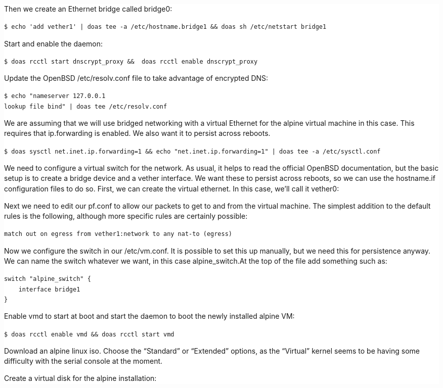 Then we create an Ethernet bridge called bridge0:

```
$ echo 'add vether1' | doas tee -a /etc/hostname.bridge1 && doas sh /etc/netstart bridge1
```

Start and enable the daemon:

```
$ doas rcctl start dnscrypt_proxy &&  doas rcctl enable dnscrypt_proxy
```

Update the OpenBSD /etc/resolv.conf file to take advantage of encrypted DNS:

```
$ echo "nameserver 127.0.0.1
lookup file bind" | doas tee /etc/resolv.conf
```

We are assuming that we will use bridged networking with a virtual Ethernet for the alpine virtual machine in this case. This requires that ip.forwarding is enabled. We also want it to persist across reboots.

```
$ doas sysctl net.inet.ip.forwarding=1 && echo "net.inet.ip.forwarding=1" | doas tee -a /etc/sysctl.conf
```

We need to configure a virtual switch for the network. As usual, it helps to read the official OpenBSD documentation, but the basic setup is to create a bridge device and a vether interface. We want these to persist across reboots, so we can use the hostname.if configuration files to do so. First, we can create the virtual ethernet. In this case, we’ll call it vether0:

Next we need to edit our pf.conf to allow our packets to get to and from the virtual machine. The simplest addition to the default rules is the following, although more specific rules are certainly possible:

```
match out on egress from vether1:network to any nat-to (egress)
```

Now we configure the switch in our /etc/vm.conf. It is possible to set this up manually, but we need this for persistence anyway. We can name the switch whatever we want, in this case alpine_switch.At the top of the file add something such as:

```
switch "alpine_switch" {
    interface bridge1
}
```

Enable vmd to start at boot and start the daemon to boot the newly installed alpine VM:

```
$ doas rcctl enable vmd && doas rcctl start vmd
```

Download an alpine linux iso. Choose the “Standard” or “Extended” options, as the “Virtual” kernel seems to be having some difficulty with the serial console at the moment.

Create a virtual disk for the alpine installation:
